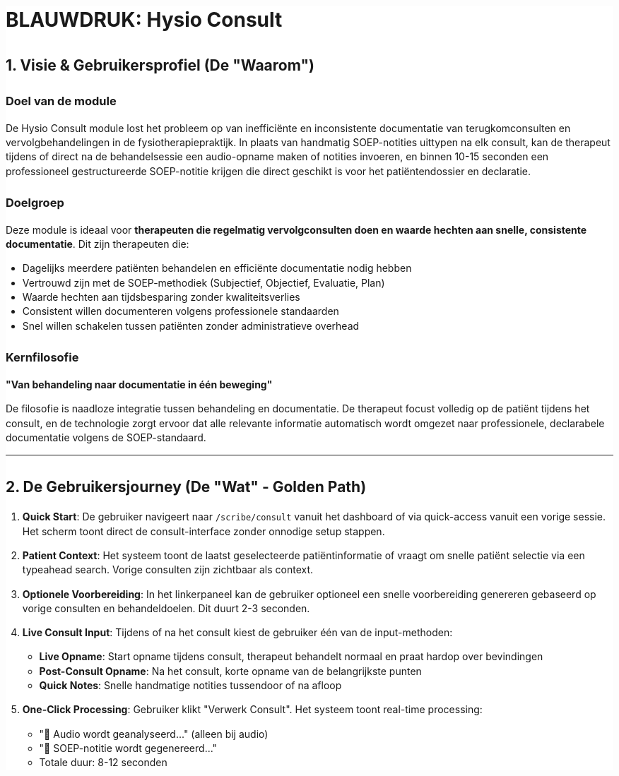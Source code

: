 # BLAUWDRUK: Hysio Consult

## 1. Visie & Gebruikersprofiel (De "Waarom")

### Doel van de module
De Hysio Consult module lost het probleem op van inefficiënte en inconsistente documentatie van terugkomconsulten en vervolgbehandelingen in de fysiotherapiepraktijk. In plaats van handmatig SOEP-notities uittypen na elk consult, kan de therapeut tijdens of direct na de behandelsessie een audio-opname maken of notities invoeren, en binnen 10-15 seconden een professioneel gestructureerde SOEP-notitie krijgen die direct geschikt is voor het patiëntendossier en declaratie.

### Doelgroep
Deze module is ideaal voor **therapeuten die regelmatig vervolgconsulten doen en waarde hechten aan snelle, consistente documentatie**. Dit zijn therapeuten die:
- Dagelijks meerdere patiënten behandelen en efficiënte documentatie nodig hebben
- Vertrouwd zijn met de SOEP-methodiek (Subjectief, Objectief, Evaluatie, Plan)
- Waarde hechten aan tijdsbesparing zonder kwaliteitsverlies
- Consistent willen documenteren volgens professionele standaarden
- Snel willen schakelen tussen patiënten zonder administratieve overhead

### Kernfilosofie
**"Van behandeling naar documentatie in één beweging"**

De filosofie is naadloze integratie tussen behandeling en documentatie. De therapeut focust volledig op de patiënt tijdens het consult, en de technologie zorgt ervoor dat alle relevante informatie automatisch wordt omgezet naar professionele, declarabele documentatie volgens de SOEP-standaard.

---

## 2. De Gebruikersjourney (De "Wat" - Golden Path)

1. **Quick Start**: De gebruiker navigeert naar `/scribe/consult` vanuit het dashboard of via quick-access vanuit een vorige sessie. Het scherm toont direct de consult-interface zonder onnodige setup stappen.

2. **Patient Context**: Het systeem toont de laatst geselecteerde patiëntinformatie of vraagt om snelle patiënt selectie via een typeahead search. Vorige consulten zijn zichtbaar als context.

3. **Optionele Voorbereiding**: In het linkerpaneel kan de gebruiker optioneel een snelle voorbereiding genereren gebaseerd op vorige consulten en behandeldoelen. Dit duurt 2-3 seconden.

4. **Live Consult Input**: Tijdens of na het consult kiest de gebruiker één van de input-methoden:
   - **Live Opname**: Start opname tijdens consult, therapeut behandelt normaal en praat hardop over bevindingen
   - **Post-Consult Opname**: Na het consult, korte opname van de belangrijkste punten
   - **Quick Notes**: Snelle handmatige notities tussendoor of na afloop

5. **One-Click Processing**: Gebruiker klikt "Verwerk Consult". Het systeem toont real-time processing:
   - "🎤 Audio wordt geanalyseerd..." (alleen bij audio)
   - "📝 SOEP-notitie wordt gegenereerd..."
   - Totale duur: 8-12 seconden
